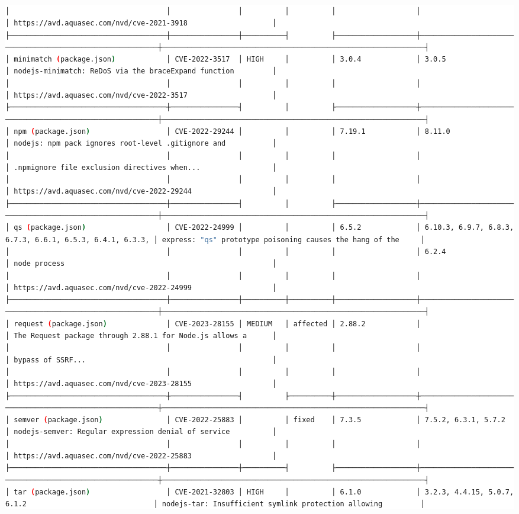 ```sh
│                                     │                │          │          │                   │                                                          │ https://avd.aquasec.com/nvd/cve-2021-3918                    │
├─────────────────────────────────────┼────────────────┼──────────┤          ├───────────────────┼──────────────────────────────────────────────────────────┼──────────────────────────────────────────────────────────────┤
│ minimatch (package.json)            │ CVE-2022-3517  │ HIGH     │          │ 3.0.4             │ 3.0.5                                                    │ nodejs-minimatch: ReDoS via the braceExpand function         │
│                                     │                │          │          │                   │                                                          │ https://avd.aquasec.com/nvd/cve-2022-3517                    │
├─────────────────────────────────────┼────────────────┤          │          ├───────────────────┼──────────────────────────────────────────────────────────┼──────────────────────────────────────────────────────────────┤
│ npm (package.json)                  │ CVE-2022-29244 │          │          │ 7.19.1            │ 8.11.0                                                   │ nodejs: npm pack ignores root-level .gitignore and           │
│                                     │                │          │          │                   │                                                          │ .npmignore file exclusion directives when...                 │
│                                     │                │          │          │                   │                                                          │ https://avd.aquasec.com/nvd/cve-2022-29244                   │
├─────────────────────────────────────┼────────────────┤          │          ├───────────────────┼──────────────────────────────────────────────────────────┼──────────────────────────────────────────────────────────────┤
│ qs (package.json)                   │ CVE-2022-24999 │          │          │ 6.5.2             │ 6.10.3, 6.9.7, 6.8.3, 6.7.3, 6.6.1, 6.5.3, 6.4.1, 6.3.3, │ express: "qs" prototype poisoning causes the hang of the     │
│                                     │                │          │          │                   │ 6.2.4                                                    │ node process                                                 │
│                                     │                │          │          │                   │                                                          │ https://avd.aquasec.com/nvd/cve-2022-24999                   │
├─────────────────────────────────────┼────────────────┼──────────┼──────────┼───────────────────┼──────────────────────────────────────────────────────────┼──────────────────────────────────────────────────────────────┤
│ request (package.json)              │ CVE-2023-28155 │ MEDIUM   │ affected │ 2.88.2            │                                                          │ The Request package through 2.88.1 for Node.js allows a      │
│                                     │                │          │          │                   │                                                          │ bypass of SSRF...                                            │
│                                     │                │          │          │                   │                                                          │ https://avd.aquasec.com/nvd/cve-2023-28155                   │
├─────────────────────────────────────┼────────────────┤          ├──────────┼───────────────────┼──────────────────────────────────────────────────────────┼──────────────────────────────────────────────────────────────┤
│ semver (package.json)               │ CVE-2022-25883 │          │ fixed    │ 7.3.5             │ 7.5.2, 6.3.1, 5.7.2                                      │ nodejs-semver: Regular expression denial of service          │
│                                     │                │          │          │                   │                                                          │ https://avd.aquasec.com/nvd/cve-2022-25883                   │
├─────────────────────────────────────┼────────────────┼──────────┤          ├───────────────────┼──────────────────────────────────────────────────────────┼──────────────────────────────────────────────────────────────┤
│ tar (package.json)                  │ CVE-2021-32803 │ HIGH     │          │ 6.1.0             │ 3.2.3, 4.4.15, 5.0.7, 6.1.2                              │ nodejs-tar: Insufficient symlink protection allowing         │
```